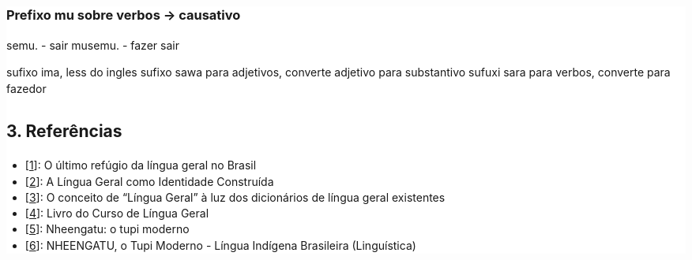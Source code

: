 

### Prefixo mu sobre verbos -> causativo 

semu. - sair
musemu. - fazer sair

sufixo ima, less do ingles
sufixo sawa para adjetivos, converte adjetivo para substantivo
sufuxi sara para verbos, converte para fazedor

## 3. Referências

- [[1]]: O último refúgio da língua geral no Brasil
- [[2]]: A Língua Geral como Identidade Construída
- [[3]]: O conceito de “Língua Geral” à luz dos dicionários de língua geral existentes
- [[4]]: Livro do Curso de Língua Geral
- [[5]]: Nheengatu: o tupi moderno
- [[6]]: NHEENGATU, o Tupi Moderno - Língua Indígena Brasileira (Linguística)

[1]: https://www.scielo.br/j/ea/a/jpgHfzMs3Nhksmy8ftsy9qm/?format=pdf&lang=pt
[2]: https://www.revistas.usp.br/ra/article/download/111629/109666
[3]: http://www.scielo.br/pdf/delta/v30nspe/0102-4450-delta-30-spe-0591.pdf
[4]: https://mega.nz/file/A4xllaIa#m2sh3zN4WzgCIOdF7HwfA-FdXswG7v-lycZfeEKNX_o
[5]: https://www.youtube.com/watch?v=L73GUWZS8NM
[6]: https://www.youtube.com/watch?v=mz1QQSCzRUw
